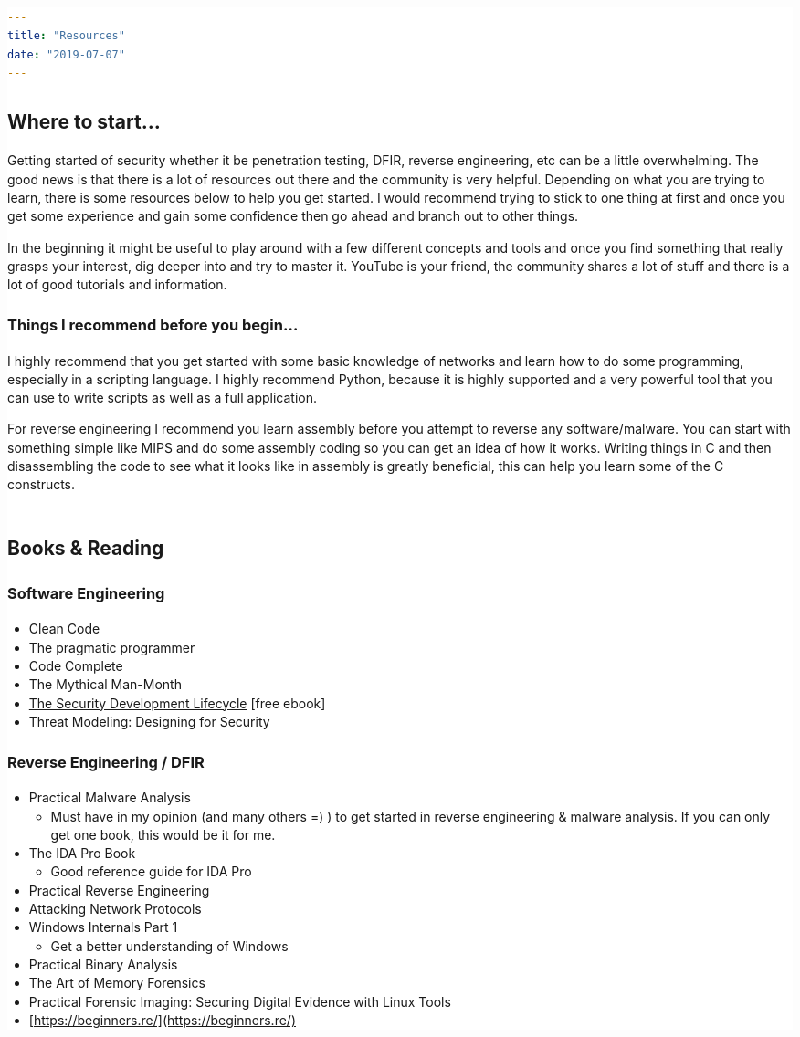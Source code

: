 ```yaml
---
title: "Resources"
date: "2019-07-07"
---
```

  
## Where to start…
Getting started of security whether it be penetration testing, DFIR, reverse engineering, etc can be a little overwhelming. The good news is that there is a lot of resources out there and the community is very helpful. Depending on what you are trying to learn, there is some resources below to help you get started. I would recommend trying to stick to one thing at first and once you get some experience and gain some confidence then go ahead and branch out to other things.  

In the beginning it might be useful to play around with a few different concepts and tools and once you find something that really grasps your interest, dig deeper into and try to master it. YouTube is your friend, the community shares a lot of stuff and there is a lot of good tutorials and information.  

### Things I recommend before you begin…
I highly recommend that you get started with some basic knowledge of networks and learn how to do some programming, especially in a scripting language. I highly recommend Python, because it is highly supported and a very powerful tool that you can use to write scripts as well as a full application.  

For reverse engineering I recommend you learn assembly before you attempt to reverse any software/malware. You can start with something simple like MIPS and do some assembly coding so you can get an idea of how it works. Writing things in C and then disassembling the code to see what it looks like in assembly is greatly beneficial, this can help you learn some of the C constructs.  
  
  
---  
## Books & Reading
### Software Engineering
- Clean Code
- The pragmatic programmer
- Code Complete
- The Mythical Man-Month
- [The Security Development Lifecycle](https://blogs.msdn.microsoft.com/microsoft_press/2016/04/19/free-ebook-the-security-development-lifecycle/) \[free ebook\]
- Threat Modeling: Designing for Security

### Reverse Engineering / DFIR
- Practical Malware Analysis
    - Must have in my opinion (and many others =) ) to get started in reverse engineering & malware analysis. If you can only get one book, this would be it for me.
- The IDA Pro Book
    - Good reference guide for IDA Pro
- Practical Reverse Engineering
- Attacking Network Protocols
- Windows Internals Part 1
    - Get a better understanding of Windows
- Practical Binary Analysis
- The Art of Memory Forensics
- Practical Forensic Imaging: Securing Digital Evidence with Linux Tools
- [https://beginners.re/](https://beginners.re/)

